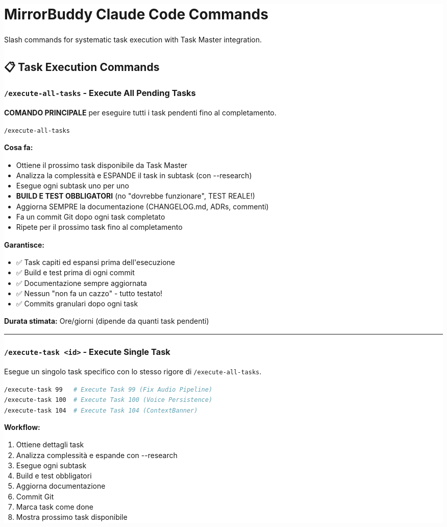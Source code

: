 # MirrorBuddy Claude Code Commands

Slash commands for systematic task execution with Task Master integration.

## 📋 Task Execution Commands

### `/execute-all-tasks` - Execute All Pending Tasks

**COMANDO PRINCIPALE** per eseguire tutti i task pendenti fino al completamento.

```bash
/execute-all-tasks
```

**Cosa fa:**
- Ottiene il prossimo task disponibile da Task Master
- Analizza la complessità e ESPANDE il task in subtask (con --research)
- Esegue ogni subtask uno per uno
- **BUILD E TEST OBBLIGATORI** (no "dovrebbe funzionare", TEST REALE!)
- Aggiorna SEMPRE la documentazione (CHANGELOG.md, ADRs, commenti)
- Fa un commit Git dopo ogni task completato
- Ripete per il prossimo task fino al completamento

**Garantisce:**
- ✅ Task capiti ed espansi prima dell'esecuzione
- ✅ Build e test prima di ogni commit
- ✅ Documentazione sempre aggiornata
- ✅ Nessun "non fa un cazzo" - tutto testato!
- ✅ Commits granulari dopo ogni task

**Durata stimata:** Ore/giorni (dipende da quanti task pendenti)

---

### `/execute-task <id>` - Execute Single Task

Esegue un singolo task specifico con lo stesso rigore di `/execute-all-tasks`.

```bash
/execute-task 99   # Execute Task 99 (Fix Audio Pipeline)
/execute-task 100  # Execute Task 100 (Voice Persistence)
/execute-task 104  # Execute Task 104 (ContextBanner)
```

**Workflow:**
1. Ottiene dettagli task
2. Analizza complessità e espande con --research
3. Esegue ogni subtask
4. Build e test obbligatori
5. Aggiorna documentazione
6. Commit Git
7. Marca task come done
8. Mostra prossimo task disponibile
